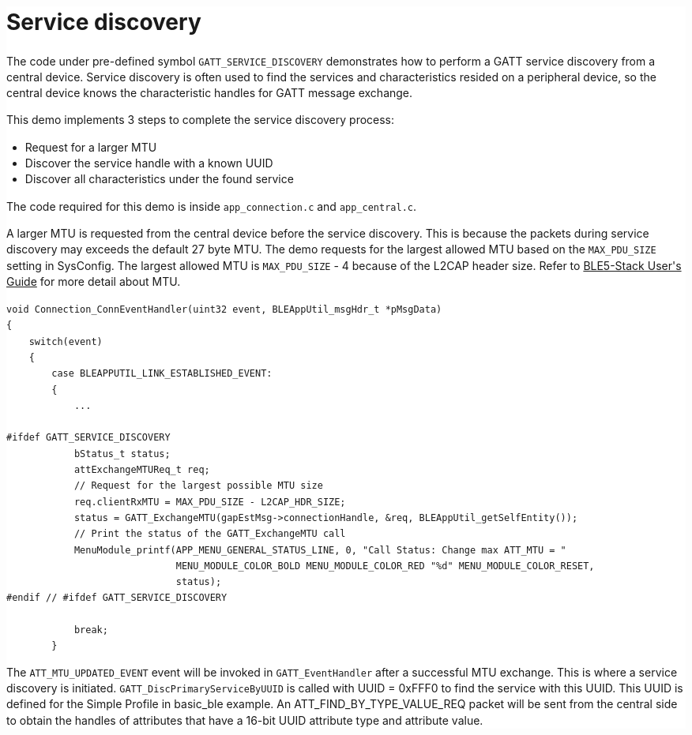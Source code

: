 Service discovery
=================

The code under pre-defined symbol ``GATT_SERVICE_DISCOVERY`` demonstrates how to perform a GATT service discovery from a central device. Service discovery is often used to find the services and characteristics resided on a peripheral device, so the central device knows the characteristic handles for GATT message exchange.

This demo implements 3 steps to complete the service discovery process:

- Request for a larger MTU
- Discover the service handle with a known UUID
- Discover all characteristics under the found service

The code required for this demo is inside ``app_connection.c`` and ``app_central.c``.

A larger MTU is requested from the central device before the service discovery. This is because the packets during service discovery may exceeds the default 27 byte MTU. The demo requests for the largest allowed MTU based on the ``MAX_PDU_SIZE`` setting in SysConfig. The largest allowed MTU is ``MAX_PDU_SIZE`` - 4 because of the L2CAP header size. Refer to [BLE5-Stack User's Guide](https://software-dl.ti.com/simplelink/esd/simplelink_lowpower_f3_sdk/9.11.00.18/exports/docs/ble5stack/ble_user_guide/html/ble-stack-5.x/gatt-cc23xx.html#maximum-transmission-unit-mtu) for more detail about MTU.

```
void Connection_ConnEventHandler(uint32 event, BLEAppUtil_msgHdr_t *pMsgData)
{
    switch(event)
    {
        case BLEAPPUTIL_LINK_ESTABLISHED_EVENT:
        {
            ...

#ifdef GATT_SERVICE_DISCOVERY
            bStatus_t status;
            attExchangeMTUReq_t req;
            // Request for the largest possible MTU size
            req.clientRxMTU = MAX_PDU_SIZE - L2CAP_HDR_SIZE;
            status = GATT_ExchangeMTU(gapEstMsg->connectionHandle, &req, BLEAppUtil_getSelfEntity());
            // Print the status of the GATT_ExchangeMTU call
            MenuModule_printf(APP_MENU_GENERAL_STATUS_LINE, 0, "Call Status: Change max ATT_MTU = "
                              MENU_MODULE_COLOR_BOLD MENU_MODULE_COLOR_RED "%d" MENU_MODULE_COLOR_RESET,
                              status);
#endif // #ifdef GATT_SERVICE_DISCOVERY

            break;
        }
```

The ``ATT_MTU_UPDATED_EVENT`` event will be invoked in ``GATT_EventHandler`` after a successful MTU exchange. This is where a service discovery is initiated. ``GATT_DiscPrimaryServiceByUUID`` is called with UUID = 0xFFF0 to find the service with this UUID. This UUID is defined for the Simple Profile in basic_ble example. An ATT_FIND_BY_TYPE_VALUE_REQ packet will be sent from the central side to obtain the handles of attributes that have a 16-bit UUID attribute type and attribute value.
